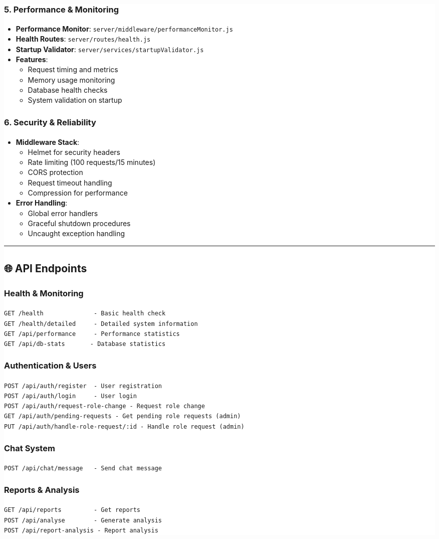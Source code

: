 ### 5. Performance & Monitoring
- **Performance Monitor**: `server/middleware/performanceMonitor.js`
- **Health Routes**: `server/routes/health.js`
- **Startup Validator**: `server/services/startupValidator.js`
- **Features**:
  - Request timing and metrics
  - Memory usage monitoring
  - Database health checks
  - System validation on startup

### 6. Security & Reliability
- **Middleware Stack**:
  - Helmet for security headers
  - Rate limiting (100 requests/15 minutes)
  - CORS protection
  - Request timeout handling
  - Compression for performance
- **Error Handling**:
  - Global error handlers
  - Graceful shutdown procedures
  - Uncaught exception handling

---

## 🌐 API Endpoints

### Health & Monitoring
```
GET /health              - Basic health check
GET /health/detailed     - Detailed system information
GET /api/performance     - Performance statistics
GET /api/db-stats       - Database statistics
```

### Authentication & Users
```
POST /api/auth/register  - User registration
POST /api/auth/login     - User login
POST /api/auth/request-role-change - Request role change
GET /api/auth/pending-requests - Get pending role requests (admin)
PUT /api/auth/handle-role-request/:id - Handle role request (admin)
```

### Chat System
```
POST /api/chat/message   - Send chat message
```

### Reports & Analysis
```
GET /api/reports         - Get reports
POST /api/analyse        - Generate analysis
POST /api/report-analysis - Report analysis
```
